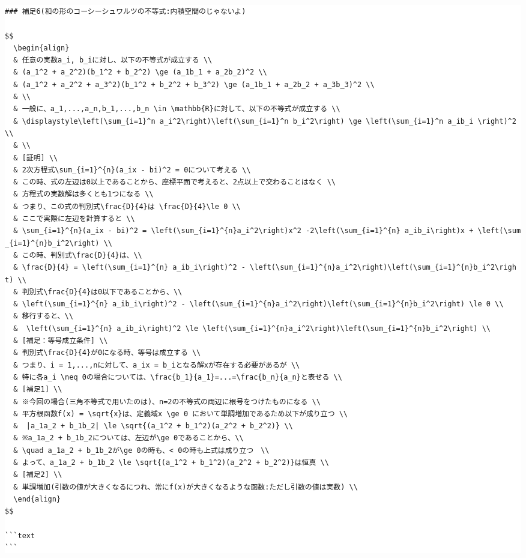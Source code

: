     ### 補足6(和の形のコーシーシュワルツの不等式:内積空間のじゃないよ)

    $$
      \begin{align}
      & 任意の実数a_i, b_iに対し、以下の不等式が成立する \\
      & (a_1^2 + a_2^2)(b_1^2 + b_2^2) \ge (a_1b_1 + a_2b_2)^2 \\
      & (a_1^2 + a_2^2 + a_3^2)(b_1^2 + b_2^2 + b_3^2) \ge (a_1b_1 + a_2b_2 + a_3b_3)^2 \\
      & \\
      & 一般に、a_1,...,a_n,b_1,...,b_n \in \mathbb{R}に対して、以下の不等式が成立する \\
      & \displaystyle\left(\sum_{i=1}^n a_i^2\right)\left(\sum_{i=1}^n b_i^2\right) \ge \left(\sum_{i=1}^n a_ib_i \right)^2 \\
      & \\
      & [証明] \\
      & 2次方程式\sum_{i=1}^{n}(a_ix - bi)^2 = 0について考える \\
      & この時、式の左辺は0以上であることから、座標平面で考えると、2点以上で交わることはなく \\
      & 方程式の実数解は多くとも1つになる \\
      & つまり、この式の判別式\frac{D}{4}は \frac{D}{4}\le 0 \\
      & ここで実際に左辺を計算すると \\
      & \sum_{i=1}^{n}(a_ix - bi)^2 = \left(\sum_{i=1}^{n}a_i^2\right)x^2 -2\left(\sum_{i=1}^{n} a_ib_i\right)x + \left(\sum_{i=1}^{n}b_i^2\right) \\
      & この時、判別式\frac{D}{4}は、\\
      & \frac{D}{4} = \left(\sum_{i=1}^{n} a_ib_i\right)^2 - \left(\sum_{i=1}^{n}a_i^2\right)\left(\sum_{i=1}^{n}b_i^2\right) \\
      & 判別式\frac{D}{4}は0以下であることから、\\
      & \left(\sum_{i=1}^{n} a_ib_i\right)^2 - \left(\sum_{i=1}^{n}a_i^2\right)\left(\sum_{i=1}^{n}b_i^2\right) \le 0 \\
      & 移行すると、\\
      &  \left(\sum_{i=1}^{n} a_ib_i\right)^2 \le \left(\sum_{i=1}^{n}a_i^2\right)\left(\sum_{i=1}^{n}b_i^2\right) \\
      & [補足：等号成立条件] \\
      & 判別式\frac{D}{4}が0になる時、等号は成立する \\
      & つまり、i = 1,...,nに対して、a_ix = b_iとなる解xが存在する必要があるが \\
      & 特に各a_i \neq 0の場合については、\frac{b_1}{a_1}=...=\frac{b_n}{a_n}と表せる \\
      & [補足1] \\
      & ※今回の場合(三角不等式で用いたのは)、n=2の不等式の両辺に根号をつけたものになる \\
      & 平方根函数f(x) = \sqrt{x}は、定義域x \ge 0 において単調増加であるため以下が成り立つ \\
      &  |a_1a_2 + b_1b_2| \le \sqrt{(a_1^2 + b_1^2)(a_2^2 + b_2^2)} \\
      & ※a_1a_2 + b_1b_2については、左辺が\ge 0であることから、\\
      & \quad a_1a_2 + b_1b_2が\ge 0の時も、< 0の時も上式は成り立つ　\\
      & よって、a_1a_2 + b_1b_2 \le \sqrt{(a_1^2 + b_1^2)(a_2^2 + b_2^2)}は恒真 \\
      & [補足2] \\
      & 単調増加(引数の値が大きくなるにつれ、常にf(x)が大きくなるような函数:ただし引数の値は実数) \\
      \end{align}
    $$

    ```text
    ```